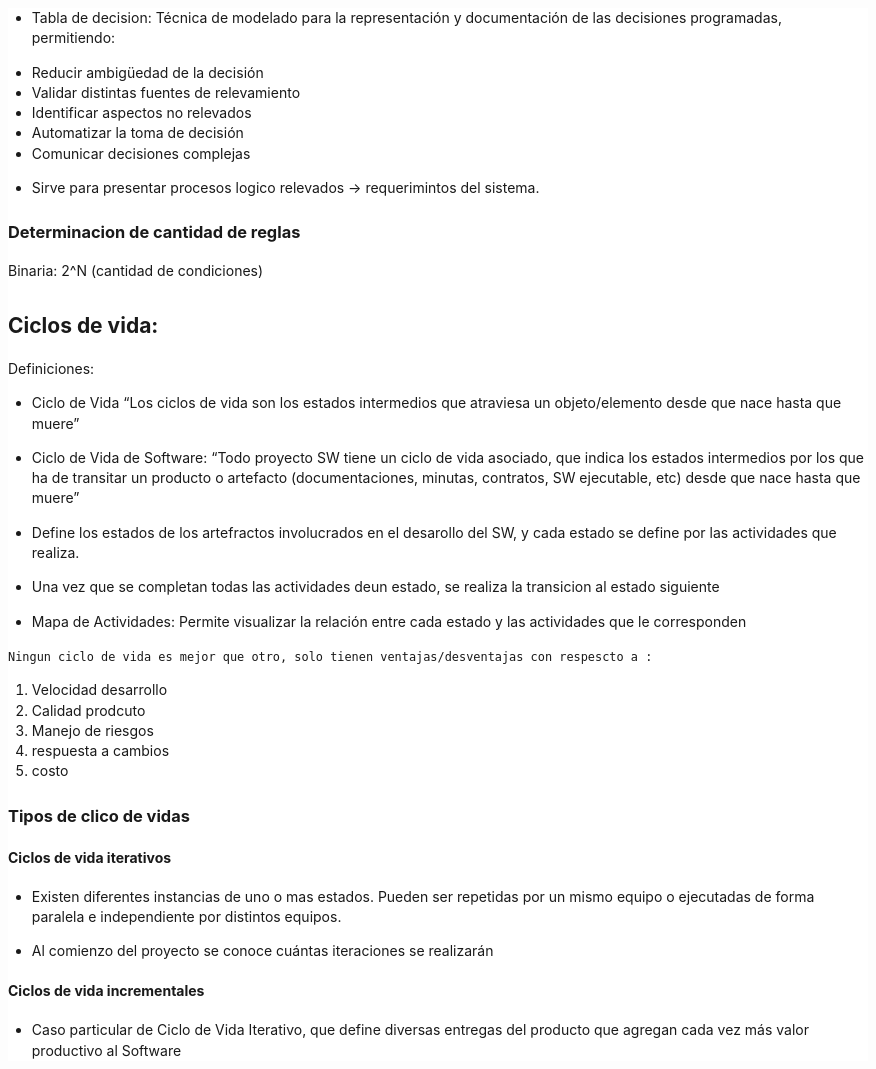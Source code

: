 * Tabla de decision:
Técnica de modelado para la representación y
documentación de las decisiones
programadas, permitiendo:

- Reducir ambigüedad de la decisión
- Validar distintas fuentes de relevamiento
- Identificar aspectos no relevados
- Automatizar la toma de decisión
- Comunicar decisiones complejas

* Sirve para presentar procesos logico relevados -> requerimintos del sistema.

### Determinacion de cantidad de reglas
Binaria: 2^N (cantidad de condiciones)

## Ciclos de vida:
Definiciones:

* Ciclo de Vida  “Los ciclos de vida son los estados intermedios que atraviesa
un objeto/elemento desde que nace hasta que muere”

* Ciclo de Vida de Software: “Todo proyecto SW tiene un ciclo de vida asociado, que
indica los estados intermedios por los que ha de transitar
un producto o artefacto (documentaciones, minutas,
contratos, SW ejecutable, etc) desde que nace hasta que
muere”

* Define los estados de los artefractos involucrados en el desarollo del SW, y cada estado se define por las actividades que realiza. 
* Una vez que se completan todas las actividades deun estado, se realiza la transicion al estado siguiente
* Mapa de Actividades: Permite visualizar la relación entre cada estado y las actividades que le corresponden

`Ningun ciclo de vida es mejor que otro, solo tienen ventajas/desventajas con respescto a :`
1. Velocidad desarrollo
1. Calidad prodcuto
1. Manejo de riesgos
1. respuesta a cambios
1. costo

### Tipos de clico de vidas
#### Ciclos de vida iterativos
* Existen diferentes instancias de uno o mas estados. Pueden ser repetidas por un mismo equipo o ejecutadas de forma paralela e independiente por distintos equipos.

* Al comienzo del proyecto  se conoce cuántas iteraciones
se realizarán

#### Ciclos de vida incrementales
* Caso particular de Ciclo de Vida Iterativo, que define diversas entregas del producto que agregan cada vez más valor productivo al Software
